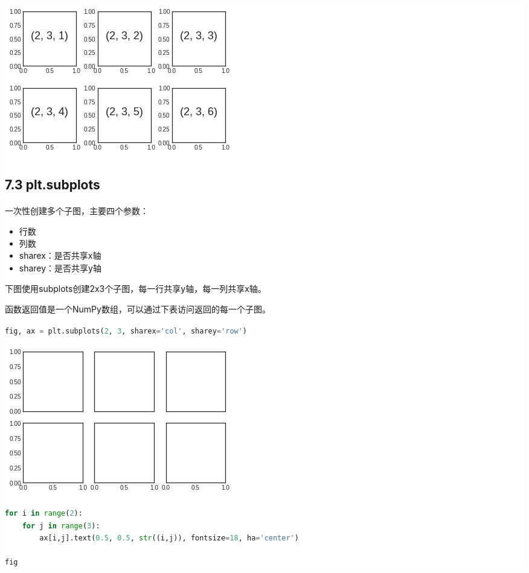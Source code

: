 
![png](output_88_0.png)


## 7.3 plt.subplots

一次性创建多个子图，主要四个参数：
- 行数
- 列数
- sharex：是否共享x轴
- sharey：是否共享y轴

下图使用subplots创建2x3个子图，每一行共享y轴，每一列共享x轴。

函数返回值是一个NumPy数组，可以通过下表访问返回的每一个子图。


```python
fig, ax = plt.subplots(2, 3, sharex='col', sharey='row')
```


![png](output_90_0.png)



```python
for i in range(2):
    for j in range(3):
        ax[i,j].text(0.5, 0.5, str((i,j)), fontsize=18, ha='center')

fig
```
